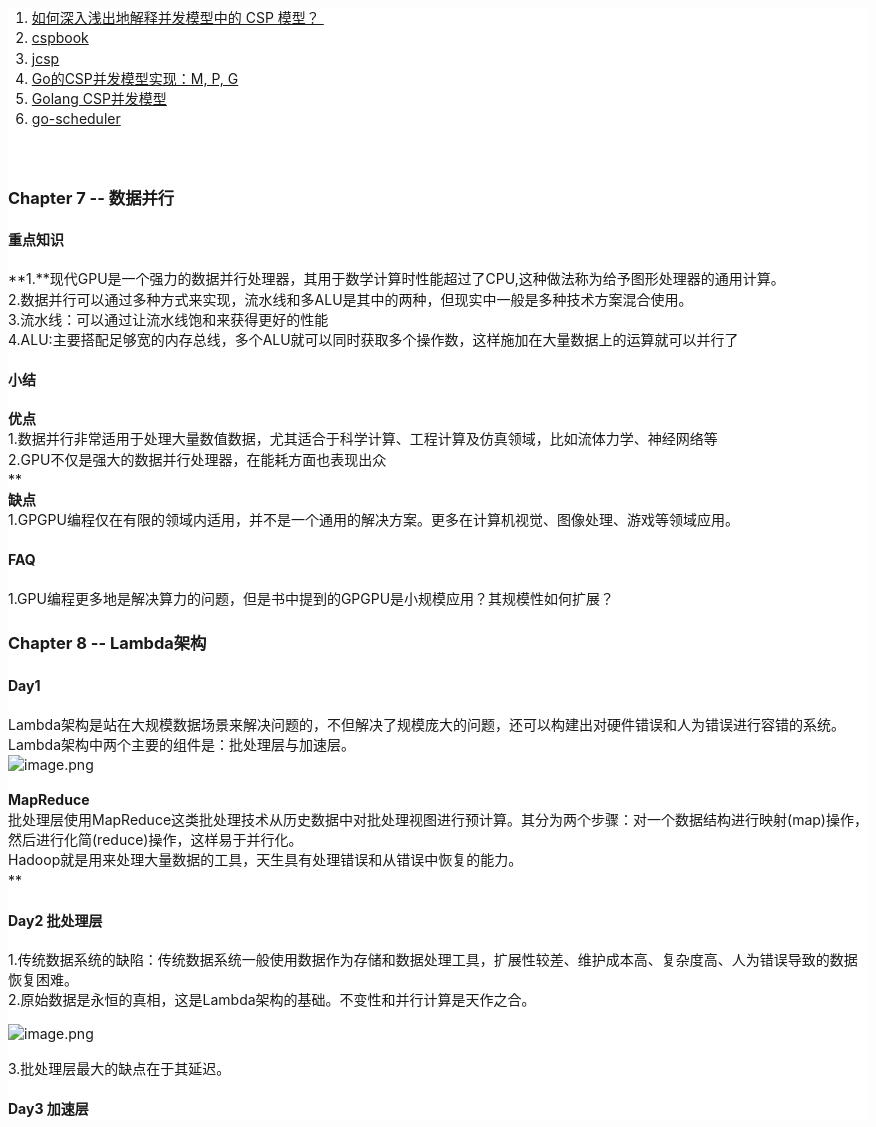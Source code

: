 1. [如何深入浅出地解释并发模型中的 CSP 模型？ ](https://www.zhihu.com/question/26192499)
1. [cspbook](http://www.usingcsp.com/cspbook.pdf)
1. [jcsp](https://www.cs.kent.ac.uk/projects/ofa/jcsp/cpa2007-jcsp.pdf)
1. [Go的CSP并发模型实现：M, P, G](https://www.cnblogs.com/sunsky303/p/9115530.html)
1. [Golang CSP并发模型](https://www.jianshu.com/p/36e246c6153d)
1. [go-scheduler](http://morsmachine.dk/go-scheduler)

 


<a name="Q23Mo"></a>
### Chapter 7 -- 数据并行

<a name="0Wxjs"></a>
#### 重点知识
**1.**现代GPU是一个强力的数据并行处理器，其用于数学计算时性能超过了CPU,这种做法称为给予图形处理器的通用计算。<br />2.数据并行可以通过多种方式来实现，流水线和多ALU是其中的两种，但现实中一般是多种技术方案混合使用。<br />3.流水线：可以通过让流水线饱和来获得更好的性能<br />4.ALU:主要搭配足够宽的内存总线，多个ALU就可以同时获取多个操作数，这样施加在大量数据上的运算就可以并行了

<a name="5fQPW"></a>
#### 小结

**优点**<br />1.数据并行非常适用于处理大量数值数据，尤其适合于科学计算、工程计算及仿真领域，比如流体力学、神经网络等<br />2.GPU不仅是强大的数据并行处理器，在能耗方面也表现出众<br />**<br />**缺点**<br />1.GPGPU编程仅在有限的领域内适用，并不是一个通用的解决方案。更多在计算机视觉、图像处理、游戏等领域应用。

<a name="g2wvK"></a>
#### FAQ
1.GPU编程更多地是解决算力的问题，但是书中提到的GPGPU是小规模应用？其规模性如何扩展？

<a name="rqECD"></a>
### Chapter 8 -- Lambda架构

<a name="kBqBq"></a>
#### Day1
Lambda架构是站在大规模数据场景来解决问题的，不但解决了规模庞大的问题，还可以构建出对硬件错误和人为错误进行容错的系统。Lambda架构中两个主要的组件是：批处理层与加速层。<br />![image.png](https://cdn.nlark.com/yuque/0/2020/png/471305/1581252752485-382468e6-19fb-4058-b556-ce7c76eba7e9.png#align=left&display=inline&height=1080&name=image.png&originHeight=1080&originWidth=1440&size=1908497&status=done&style=none&width=1440)


**MapReduce**<br />批处理层使用MapReduce这类批处理技术从历史数据中对批处理视图进行预计算。其分为两个步骤：对一个数据结构进行映射(map)操作，然后进行化简(reduce)操作，这样易于并行化。<br />Hadoop就是用来处理大量数据的工具，天生具有处理错误和从错误中恢复的能力。<br />**
<a name="navaF"></a>
#### Day2 批处理层
1.传统数据系统的缺陷：传统数据系统一般使用数据作为存储和数据处理工具，扩展性较差、维护成本高、复杂度高、人为错误导致的数据恢复困难。<br />2.原始数据是永恒的真相，这是Lambda架构的基础。不变性和并行计算是天作之合。

![image.png](https://cdn.nlark.com/yuque/0/2020/png/471305/1581255459561-6afce59f-a361-40aa-a2d8-89c2b1c21e32.png#align=left&display=inline&height=1440&name=image.png&originHeight=1440&originWidth=1080&size=2341260&status=done&style=none&width=1080)


3.批处理层最大的缺点在于其延迟。

<a name="JvUhi"></a>
#### Day3 加速层
